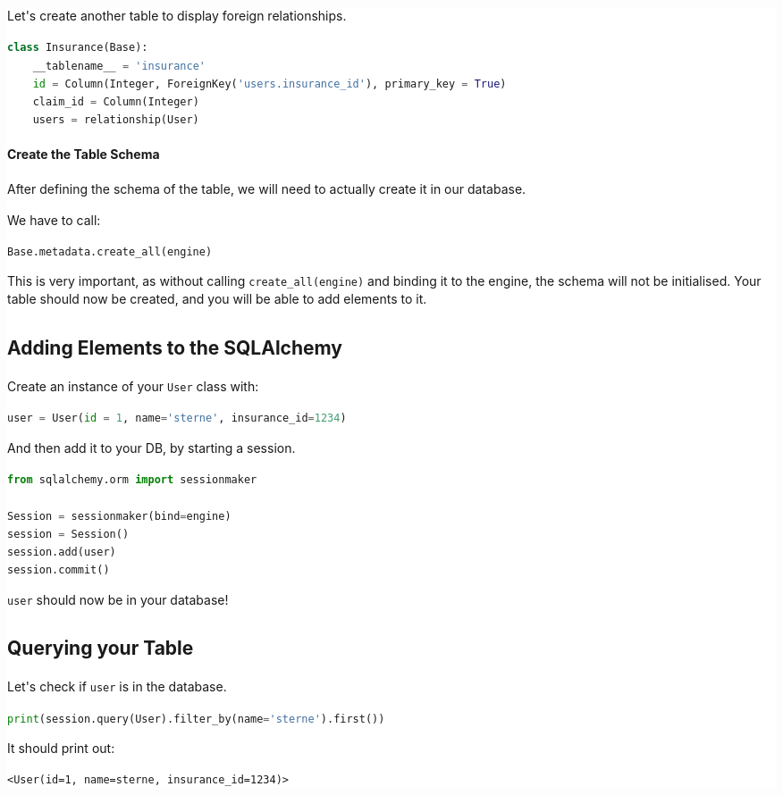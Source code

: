 Let's create another table to display foreign relationships.

```python
class Insurance(Base):
	__tablename__ = 'insurance'
	id = Column(Integer, ForeignKey('users.insurance_id'), primary_key = True)
	claim_id = Column(Integer)
	users = relationship(User)
```

#### Create the Table Schema

After defining the schema of the table, we will need to actually create it in our database.

We have to call: 

```python
Base.metadata.create_all(engine)
```

This is very important, as without calling `create_all(engine)` and binding it to the engine, the schema will not be initialised. Your table should now be created, and you will be able to add elements to it. 

## Adding Elements to the SQLAlchemy 

Create an instance of your `User` class with: 

```python
user = User(id = 1, name='sterne', insurance_id=1234)
```

And then add it to your DB, by starting a session. 

```python
from sqlalchemy.orm import sessionmaker  

Session = sessionmaker(bind=engine)
session = Session() 
session.add(user)
session.commit()
```

`user` should now be in your database! 

## Querying your Table

Let's check if `user` is in the database.

```python
print(session.query(User).filter_by(name='sterne').first())
```

It should print out: 

```
<User(id=1, name=sterne, insurance_id=1234)>
```
 